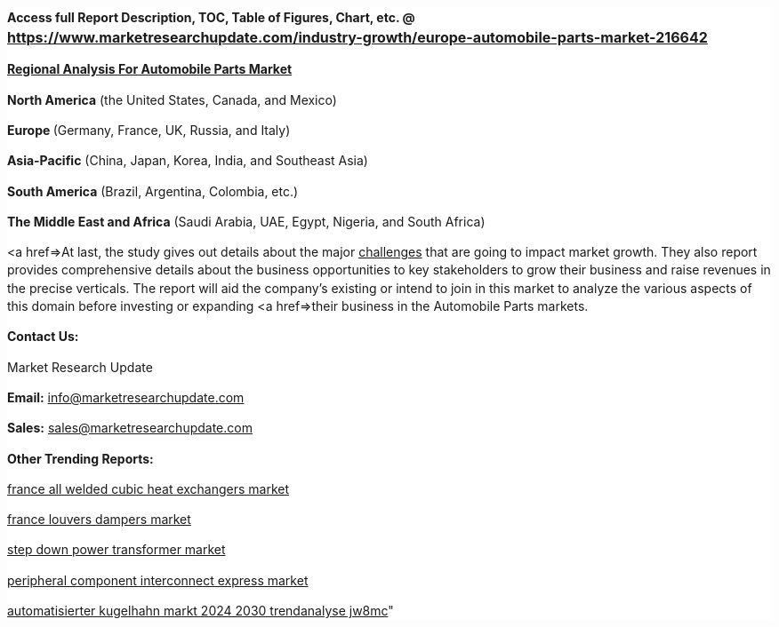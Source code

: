 <strong>Access full Report Description, TOC, Table of Figures, Chart, etc. @ <a href=https://www.marketresearchupdate.com/industry-growth/europe-automobile-parts-market-216642><font size=3 color=#0000ff>https://www.marketresearchupdate.com/industry-growth/europe-automobile-parts-market-216642</font></a></strong>

<strong><u><b>Regional Analysis For Automobile Parts Market</b></u></strong>

<strong><b>North America</b></strong> (the United States, Canada, and Mexico)

<strong><b>Europe </b></strong>(Germany, France, UK, Russia, and Italy)

<strong><b>Asia-Pacific</b></strong> (China, Japan, Korea, India, and Southeast Asia)

<strong><b>South America</b></strong> (Brazil, Argentina, Colombia, etc.)

<strong><b>The Middle East and Africa</b></strong> (Saudi Arabia, UAE, Egypt, Nigeria, and South Africa)

<a href=>At last,</a> the study gives out details about the major <a href=ASDF991299>challenges</a> that are going to impact market growth. They also report provides comprehensive details about the business opportunities to key stakeholders to grow their business and raise revenues in the precise verticals. The report will aid the company’s existing or intend to join in this market to analyze the various aspects of this domain before investing or expanding <a href=>their</a> business in the Automobile Parts markets.

<strong>Contact Us:</strong>

Market Research Update

<strong>Email:</strong> info@marketresearchupdate.com

<strong>Sales:</strong> sales@marketresearchupdate.com

<strong>Other Trending Reports:</strong>

<a href=https://www.linkedin.com/pulse/france-all-welded-cubic-heat-exchangers-market-mffff/>france all welded cubic heat exchangers market</a>

<a href=https://www.linkedin.com/pulse/france-louvers-dampers-market-application-size-share-future-3iqyf/>france louvers dampers market</a>

<a href=https://www.linkedin.com/pulse/step-down-power-transformer-market-innovations-ef2nc/>step down power transformer market</a>

<a href=https://www.linkedin.com/pulse/peripheral-component-interconnect-express-market-trends-leading-3vf3c/>peripheral component interconnect express market</a>

<a href=https://www.linkedin.com/pulse/automatisierter-kugelhahn-markt-2024-2030-trendanalyse-jw8mc/>automatisierter kugelhahn markt 2024 2030 trendanalyse jw8mc</a>"
